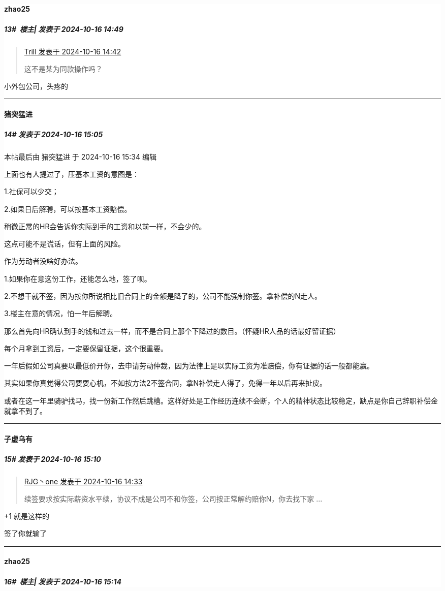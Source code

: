 ####  zhao25  
##### 13#         楼主| 发表于 2024-10-16 14:49

<blockquote><a href="httphttps://bbs.saraba1st.com/2b/forum.php?mod=redirect&amp;goto=findpost&amp;pid=66464899&amp;ptid=2203382" target="_blank">Trill 发表于 2024-10-16 14:42</a>

这不是某为同款操作吗？</blockquote>
小外包公司，头疼的

*****

####  猪突猛进  
##### 14#       发表于 2024-10-16 15:05

 本帖最后由 猪突猛进 于 2024-10-16 15:34 编辑 

上面也有人提过了，压基本工资的意图是：

1.社保可以少交；

2.如果日后解聘，可以按基本工资赔偿。

稍微正常的HR会告诉你实际到手的工资和以前一样，不会少的。

这点可能不是谎话，但有上面的风险。

作为劳动者没啥好办法。

1.如果你在意这份工作，还能怎么地，签了呗。

2.不想干就不签，因为按你所说相比旧合同上的金额是降了的，公司不能强制你签。拿补偿的N走人。

3.楼主在意的情况，怕一年后解聘。

那么首先向HR确认到手的钱和过去一样，而不是合同上那个下降过的数目。（怀疑HR人品的话最好留证据）

每个月拿到工资后，一定要保留证据，这个很重要。

一年后假如公司真要以最低价开你，去申请劳动仲裁，因为法律上是以实际工资为准赔偿，你有证据的话一般都能赢。

其实如果你真觉得公司要耍心机，不如按方法2不签合同，拿N补偿走人得了，免得一年以后再来扯皮。

或者在这一年里骑驴找马，找一份新工作然后跳槽。这样好处是工作经历连续不会断，个人的精神状态比较稳定，缺点是你自己辞职补偿金就拿不到了。

*****

####  子虚乌有  
##### 15#       发表于 2024-10-16 15:10

<blockquote><a href="httphttps://bbs.saraba1st.com/2b/forum.php?mod=redirect&amp;goto=findpost&amp;pid=66464827&amp;ptid=2203382" target="_blank">RJG丶one 发表于 2024-10-16 14:33</a>

续签要求按实际薪资水平续，协议不成是公司不和你签，公司按正常解约赔你N，你去找下家 ...</blockquote>
+1 就是这样的

签了你就输了

*****

####  zhao25  
##### 16#         楼主| 发表于 2024-10-16 15:14
